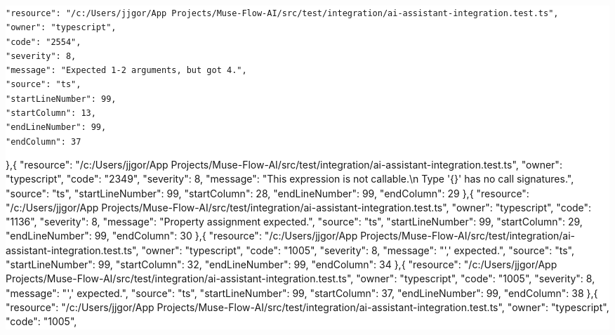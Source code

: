 	"resource": "/c:/Users/jjgor/App Projects/Muse-Flow-AI/src/test/integration/ai-assistant-integration.test.ts",
	"owner": "typescript",
	"code": "2554",
	"severity": 8,
	"message": "Expected 1-2 arguments, but got 4.",
	"source": "ts",
	"startLineNumber": 99,
	"startColumn": 13,
	"endLineNumber": 99,
	"endColumn": 37
},{
	"resource": "/c:/Users/jjgor/App Projects/Muse-Flow-AI/src/test/integration/ai-assistant-integration.test.ts",
	"owner": "typescript",
	"code": "2349",
	"severity": 8,
	"message": "This expression is not callable.\n  Type '{}' has no call signatures.",
	"source": "ts",
	"startLineNumber": 99,
	"startColumn": 28,
	"endLineNumber": 99,
	"endColumn": 29
},{
	"resource": "/c:/Users/jjgor/App Projects/Muse-Flow-AI/src/test/integration/ai-assistant-integration.test.ts",
	"owner": "typescript",
	"code": "1136",
	"severity": 8,
	"message": "Property assignment expected.",
	"source": "ts",
	"startLineNumber": 99,
	"startColumn": 29,
	"endLineNumber": 99,
	"endColumn": 30
},{
	"resource": "/c:/Users/jjgor/App Projects/Muse-Flow-AI/src/test/integration/ai-assistant-integration.test.ts",
	"owner": "typescript",
	"code": "1005",
	"severity": 8,
	"message": "',' expected.",
	"source": "ts",
	"startLineNumber": 99,
	"startColumn": 32,
	"endLineNumber": 99,
	"endColumn": 34
},{
	"resource": "/c:/Users/jjgor/App Projects/Muse-Flow-AI/src/test/integration/ai-assistant-integration.test.ts",
	"owner": "typescript",
	"code": "1005",
	"severity": 8,
	"message": "',' expected.",
	"source": "ts",
	"startLineNumber": 99,
	"startColumn": 37,
	"endLineNumber": 99,
	"endColumn": 38
},{
	"resource": "/c:/Users/jjgor/App Projects/Muse-Flow-AI/src/test/integration/ai-assistant-integration.test.ts",
	"owner": "typescript",
	"code": "1005",